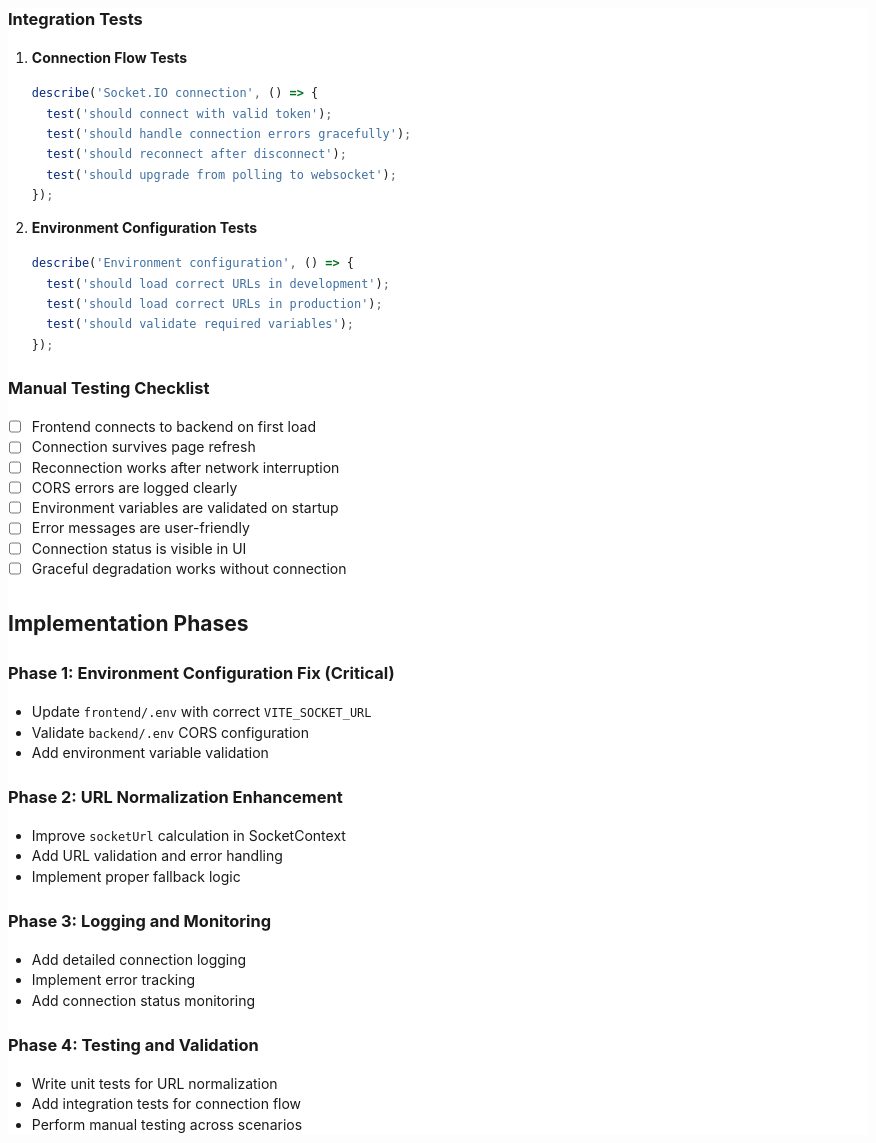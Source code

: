 ### Integration Tests

1. **Connection Flow Tests**
   ```typescript
   describe('Socket.IO connection', () => {
     test('should connect with valid token');
     test('should handle connection errors gracefully');
     test('should reconnect after disconnect');
     test('should upgrade from polling to websocket');
   });
   ```

2. **Environment Configuration Tests**
   ```typescript
   describe('Environment configuration', () => {
     test('should load correct URLs in development');
     test('should load correct URLs in production');
     test('should validate required variables');
   });
   ```

### Manual Testing Checklist

- [ ] Frontend connects to backend on first load
- [ ] Connection survives page refresh
- [ ] Reconnection works after network interruption
- [ ] CORS errors are logged clearly
- [ ] Environment variables are validated on startup
- [ ] Error messages are user-friendly
- [ ] Connection status is visible in UI
- [ ] Graceful degradation works without connection

## Implementation Phases

### Phase 1: Environment Configuration Fix (Critical)
- Update `frontend/.env` with correct `VITE_SOCKET_URL`
- Validate `backend/.env` CORS configuration
- Add environment variable validation

### Phase 2: URL Normalization Enhancement
- Improve `socketUrl` calculation in SocketContext
- Add URL validation and error handling
- Implement proper fallback logic

### Phase 3: Logging and Monitoring
- Add detailed connection logging
- Implement error tracking
- Add connection status monitoring

### Phase 4: Testing and Validation
- Write unit tests for URL normalization
- Add integration tests for connection flow
- Perform manual testing across scenarios
